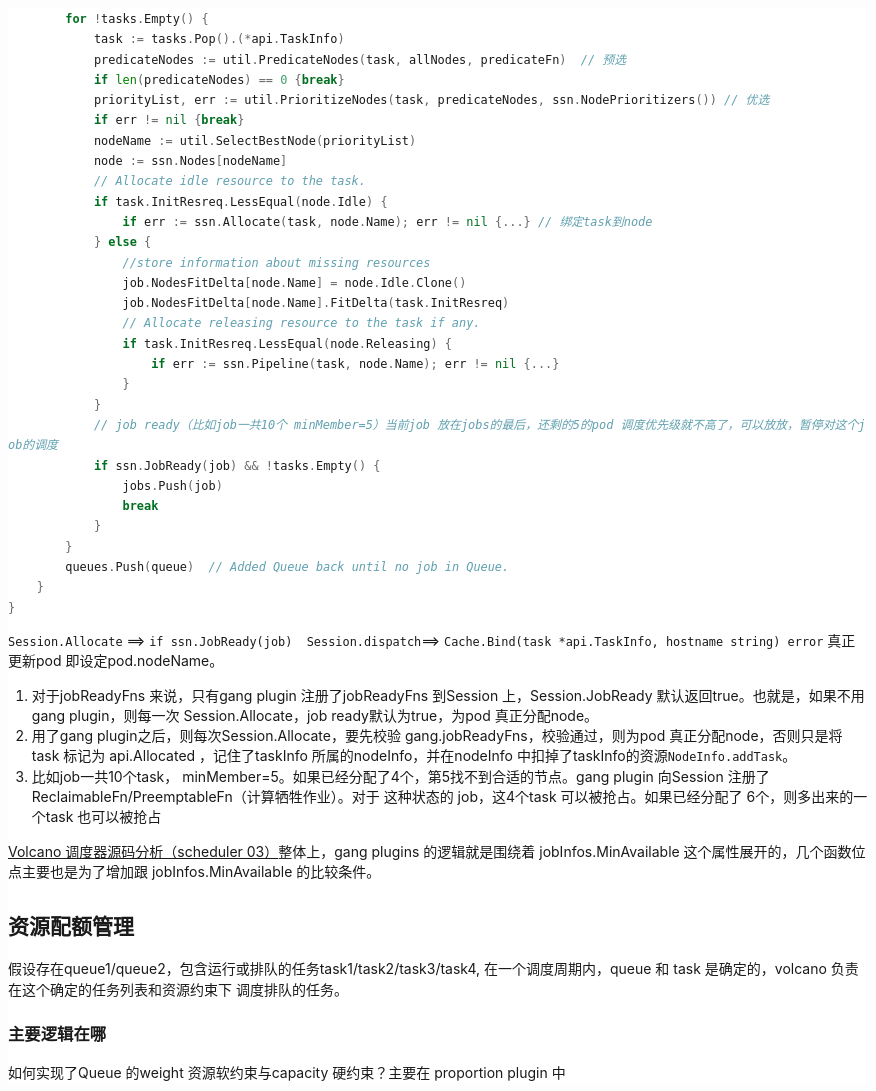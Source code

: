 ```go
		for !tasks.Empty() {
			task := tasks.Pop().(*api.TaskInfo)
			predicateNodes := util.PredicateNodes(task, allNodes, predicateFn)  // 预选
			if len(predicateNodes) == 0 {break} 
			priorityList, err := util.PrioritizeNodes(task, predicateNodes, ssn.NodePrioritizers()) // 优选
			if err != nil {break} 
			nodeName := util.SelectBestNode(priorityList)
			node := ssn.Nodes[nodeName]
			// Allocate idle resource to the task.
			if task.InitResreq.LessEqual(node.Idle) {
				if err := ssn.Allocate(task, node.Name); err != nil {...} // 绑定task到node
			} else {  
				//store information about missing resources
				job.NodesFitDelta[node.Name] = node.Idle.Clone()
				job.NodesFitDelta[node.Name].FitDelta(task.InitResreq)
				// Allocate releasing resource to the task if any.
				if task.InitResreq.LessEqual(node.Releasing) {
					if err := ssn.Pipeline(task, node.Name); err != nil {...}
				}
			}
			// job ready（比如job一共10个 minMember=5）当前job 放在jobs的最后，还剩的5的pod 调度优先级就不高了，可以放放，暂停对这个job的调度
			if ssn.JobReady(job) && !tasks.Empty() {  
				jobs.Push(job)
				break
			}
		}
		queues.Push(queue)  // Added Queue back until no job in Queue.
	}
}
```
`Session.Allocate` ==>  `if ssn.JobReady(job)  Session.dispatch`==>  `Cache.Bind(task *api.TaskInfo, hostname string) error` 真正 更新pod 即设定pod.nodeName。 
1. 对于jobReadyFns 来说，只有gang plugin 注册了jobReadyFns 到Session 上，Session.JobReady 默认返回true。也就是，如果不用gang plugin，则每一次 Session.Allocate，job ready默认为true，为pod 真正分配node。
2. 用了gang plugin之后，则每次Session.Allocate，要先校验 gang.jobReadyFns，校验通过，则为pod 真正分配node，否则只是将 task 标记为 api.Allocated ，记住了taskInfo 所属的nodeInfo，并在nodeInfo 中扣掉了taskInfo的资源`NodeInfo.addTask`。
3. 比如job一共10个task， minMember=5。如果已经分配了4个，第5找不到合适的节点。gang plugin 向Session 注册了 ReclaimableFn/PreemptableFn（计算牺牲作业）。对于 这种状态的 job，这4个task 可以被抢占。如果已经分配了 6个，则多出来的一个task 也可以被抢占
	
[Volcano 调度器源码分析（scheduler 03）](https://zhuanlan.zhihu.com/p/349695188)整体上，gang plugins 的逻辑就是围绕着 jobInfos.MinAvailable 这个属性展开的，几个函数位点主要也是为了增加跟 jobInfos.MinAvailable 的比较条件。

## 资源配额管理

假设存在queue1/queue2，包含运行或排队的任务task1/task2/task3/task4, 在一个调度周期内，queue 和 task 是确定的，volcano 负责在这个确定的任务列表和资源约束下 调度排队的任务。

### 主要逻辑在哪

如何实现了Queue 的weight 资源软约束与capacity 硬约束？主要在  proportion plugin 中
